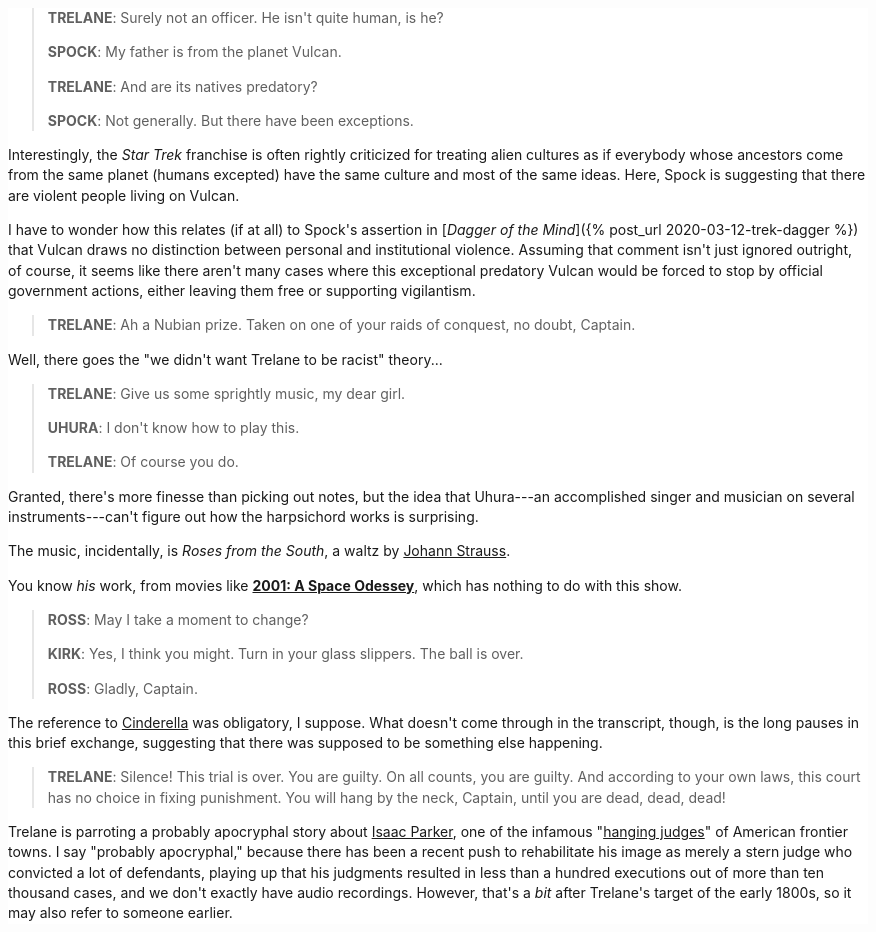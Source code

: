  > **TRELANE**: Surely not an officer. He isn't quite human, is he?
 >
 > **SPOCK**: My father is from the planet Vulcan.
 >
 > **TRELANE**: And are its natives predatory?
 >
 > **SPOCK**: Not generally. But there have been exceptions.

Interestingly, the *Star Trek* franchise is often rightly criticized for treating alien cultures as if everybody whose ancestors come from the same planet (humans excepted) have the same culture and most of the same ideas.  Here, Spock is suggesting that there are violent people living on Vulcan.

I have to wonder how this relates (if at all) to Spock's assertion in [*Dagger of the Mind*]({% post_url 2020-03-12-trek-dagger %}) that Vulcan draws no distinction between personal and institutional violence.  Assuming that comment isn't just ignored outright, of course, it seems like there aren't many cases where this exceptional predatory Vulcan would be forced to stop by official government actions, either leaving them free or supporting vigilantism.

 > **TRELANE**: Ah a Nubian prize. Taken on one of your raids of conquest, no doubt, Captain.

Well, there goes the "we didn't want Trelane to be racist" theory...

 > **TRELANE**: Give us some sprightly music, my dear girl.
 >
 > **UHURA**: I don't know how to play this.
 >
 > **TRELANE**: Of course you do.

Granted, there's more finesse than picking out notes, but the idea that Uhura---an accomplished singer and musician on several instruments---can't figure out how the harpsichord works is surprising.

The music, incidentally, is *Roses from the South*, a waltz by [Johann Strauss](https://en.wikipedia.org/wiki/Johann_Strauss_II).

<iframe src="//commons.wikimedia.org/wiki/File:Strauss,_Rosen_aus_dem_Süden.ogg?embedplayer=yes" width="220" height="20" frameborder="0"></iframe>

You know *his* work, from movies like [**2001: A Space Odessey**](https://en.wikipedia.org/wiki/2001:_A_Space_Odyssey_(film)), which has nothing to do with this show.

 > **ROSS**: May I take a moment to change?
 >
 > **KIRK**: Yes, I think you might. Turn in your glass slippers. The ball is over.
 >
 > **ROSS**: Gladly, Captain.

The reference to [Cinderella](https://en.wikipedia.org/wiki/Cinderella) was obligatory, I suppose.  What doesn't come through in the transcript, though, is the long pauses in this brief exchange, suggesting that there was supposed to be something else happening.

 > **TRELANE**: Silence! This trial is over. You are guilty. On all counts, you are guilty. And according to your own laws, this court has no choice in fixing punishment. You will hang by the neck, Captain, until you are dead, dead, dead!

Trelane is parroting a probably apocryphal story about [Isaac Parker](https://en.wikipedia.org/wiki/Isaac_Parker), one of the infamous "[hanging judges](https://en.wikipedia.org/wiki/Hanging_judge)" of American frontier towns.  I say "probably apocryphal," because there has been a recent push to rehabilitate his image as merely a stern judge who convicted a lot of defendants, playing up that his judgments resulted in less than a hundred executions out of more than ten thousand cases, and we don't exactly have audio recordings.  However, that's a *bit* after Trelane's target of the early 1800s, so it may also refer to someone earlier.
